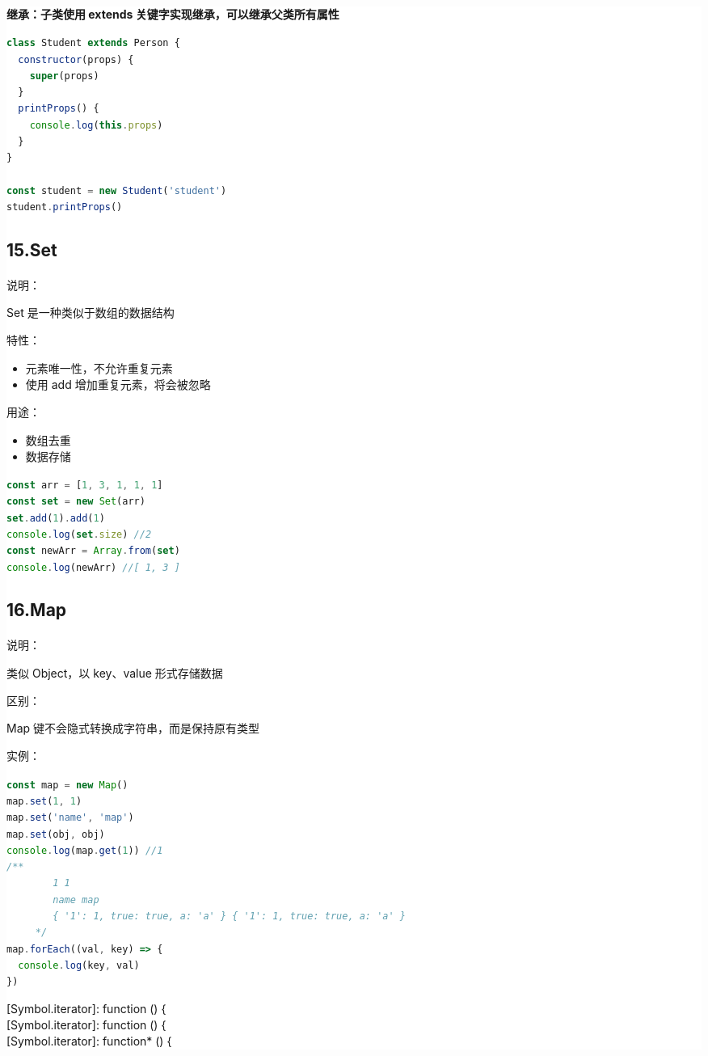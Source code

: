   
**继承：子类使用 extends 关键字实现继承，可以继承父类所有属性**  
  
```js  
class Student extends Person {  
  constructor(props) {  
    super(props)  
  }  
  printProps() {  
    console.log(this.props)  
  }  
}  
  
const student = new Student('student')  
student.printProps()  
```  
  
## 15.Set  
  
说明：  
  
Set 是一种类似于数组的数据结构  
  
特性：  
  
- 元素唯一性，不允许重复元素  
- 使用 add 增加重复元素，将会被忽略  
  
用途：  
  
- 数组去重  
- 数据存储  
  
```js  
const arr = [1, 3, 1, 1, 1]  
const set = new Set(arr)  
set.add(1).add(1)  
console.log(set.size) //2  
const newArr = Array.from(set)  
console.log(newArr) //[ 1, 3 ]  
```  
  
## 16.Map  
  
说明：  
  
类似 Object，以 key、value 形式存储数据  
  
区别：  
  
Map 键不会隐式转换成字符串，而是保持原有类型  
  
实例：  
  
```js  
const map = new Map()  
map.set(1, 1)  
map.set('name', 'map')  
map.set(obj, obj)  
console.log(map.get(1)) //1  
/**  
        1 1  
        name map  
        { '1': 1, true: true, a: 'a' } { '1': 1, true: true, a: 'a' }  
     */  
map.forEach((val, key) => {  
  console.log(key, val)  
})  
```  
  

  [Math.random()]: arr,  
  [Symbol()]: 1,  
  [Symbol()]: 2,  
  [name]: 'symbol',  
  [Symbol.iterator]: function () {  
  [Symbol.iterator]: function () {  
  [Symbol.iterator]: function* () {  